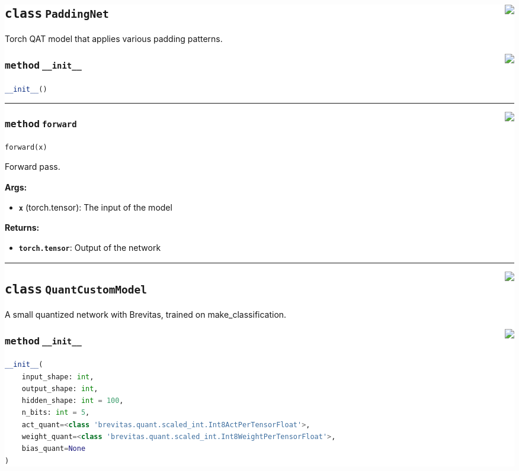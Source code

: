 <a href="../../../src/concrete/ml/pytest/torch_models.py#L1192"><img align="right" style="float:right;" src="https://img.shields.io/badge/-source-cccccc?style=flat-square"></a>

## <kbd>class</kbd> `PaddingNet`

Torch QAT model that applies various padding patterns.

<a href="../../../src/concrete/ml/pytest/torch_models.py#L1195"><img align="right" style="float:right;" src="https://img.shields.io/badge/-source-cccccc?style=flat-square"></a>

### <kbd>method</kbd> `__init__`

```python
__init__()
```

______________________________________________________________________

<a href="../../../src/concrete/ml/pytest/torch_models.py#L1201"><img align="right" style="float:right;" src="https://img.shields.io/badge/-source-cccccc?style=flat-square"></a>

### <kbd>method</kbd> `forward`

```python
forward(x)
```

Forward pass.

**Args:**

- <b>`x`</b> (torch.tensor):  The input of the model

**Returns:**

- <b>`torch.tensor`</b>:  Output of the network

______________________________________________________________________

<a href="../../../src/concrete/ml/pytest/torch_models.py#L1228"><img align="right" style="float:right;" src="https://img.shields.io/badge/-source-cccccc?style=flat-square"></a>

## <kbd>class</kbd> `QuantCustomModel`

A small quantized network with Brevitas, trained on make_classification.

<a href="../../../src/concrete/ml/pytest/torch_models.py#L1231"><img align="right" style="float:right;" src="https://img.shields.io/badge/-source-cccccc?style=flat-square"></a>

### <kbd>method</kbd> `__init__`

```python
__init__(
    input_shape: int,
    output_shape: int,
    hidden_shape: int = 100,
    n_bits: int = 5,
    act_quant=<class 'brevitas.quant.scaled_int.Int8ActPerTensorFloat'>,
    weight_quant=<class 'brevitas.quant.scaled_int.Int8WeightPerTensorFloat'>,
    bias_quant=None
)
```
